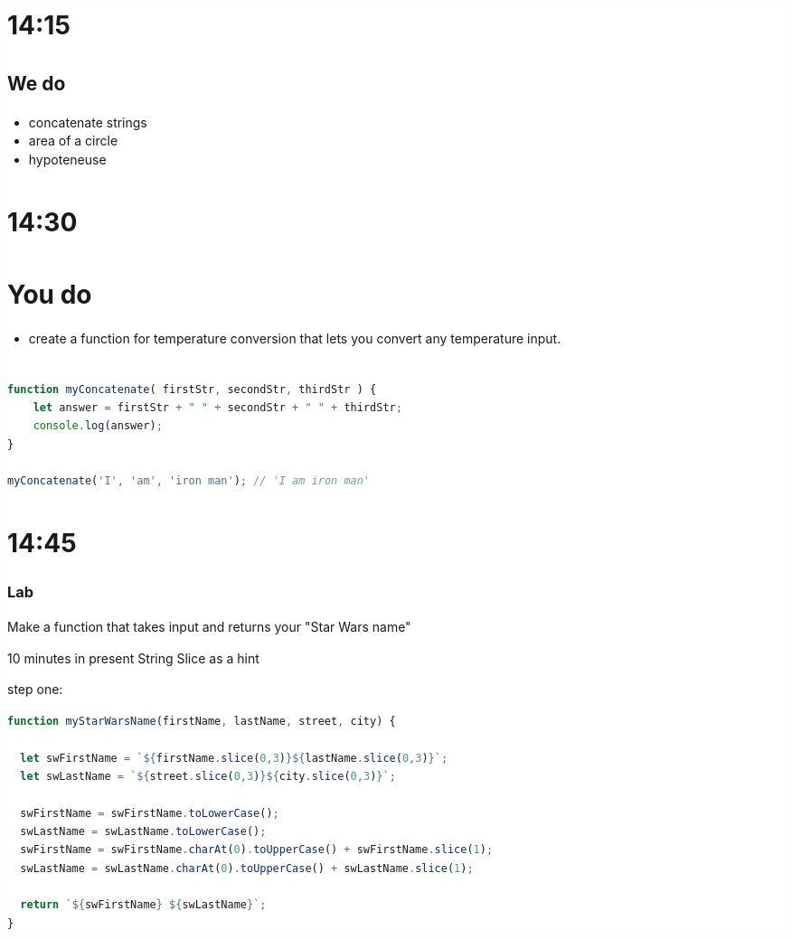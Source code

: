 

# 14:15



## We do

* concatenate strings
* area of a circle
* hypoteneuse



# 14:30



# You do



* create a function for temperature conversion that lets you convert any temperature input.	

```javascript

function myConcatenate( firstStr, secondStr, thirdStr ) {
    let answer = firstStr + " " + secondStr + " " + thirdStr;
    console.log(answer);
}

myConcatenate('I', 'am', 'iron man'); // 'I am iron man'
```



# 14:45



### Lab

Make a function that takes input and returns your "Star Wars name"

10 minutes in present String Slice as a hint


step one:

```javascript
function myStarWarsName(firstName, lastName, street, city) {

  let swFirstName = `${firstName.slice(0,3)}${lastName.slice(0,3)}`;
  let swLastName = `${street.slice(0,3)}${city.slice(0,3)}`;

  swFirstName = swFirstName.toLowerCase();
  swLastName = swLastName.toLowerCase();
  swFirstName = swFirstName.charAt(0).toUpperCase() + swFirstName.slice(1);
  swLastName = swLastName.charAt(0).toUpperCase() + swLastName.slice(1);

  return `${swFirstName} ${swLastName}`;
}

```

